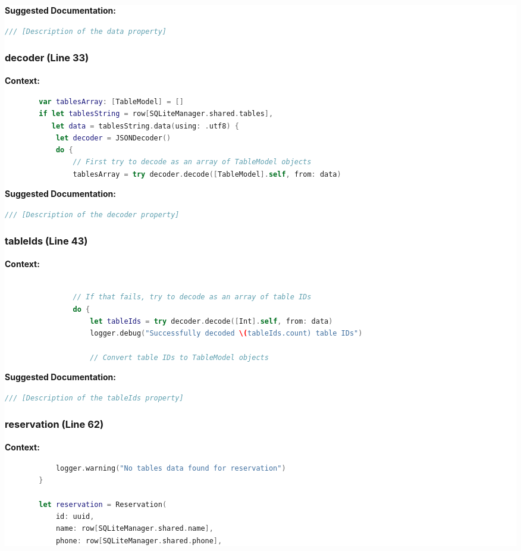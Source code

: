 **Suggested Documentation:**

```swift
/// [Description of the data property]
```

### decoder (Line 33)

**Context:**

```swift
        var tablesArray: [TableModel] = []
        if let tablesString = row[SQLiteManager.shared.tables],
           let data = tablesString.data(using: .utf8) {
            let decoder = JSONDecoder()
            do {
                // First try to decode as an array of TableModel objects
                tablesArray = try decoder.decode([TableModel].self, from: data)
```

**Suggested Documentation:**

```swift
/// [Description of the decoder property]
```

### tableIds (Line 43)

**Context:**

```swift
                
                // If that fails, try to decode as an array of table IDs
                do {
                    let tableIds = try decoder.decode([Int].self, from: data)
                    logger.debug("Successfully decoded \(tableIds.count) table IDs")
                    
                    // Convert table IDs to TableModel objects
```

**Suggested Documentation:**

```swift
/// [Description of the tableIds property]
```

### reservation (Line 62)

**Context:**

```swift
            logger.warning("No tables data found for reservation")
        }
        
        let reservation = Reservation(
            id: uuid,
            name: row[SQLiteManager.shared.name],
            phone: row[SQLiteManager.shared.phone],
```
